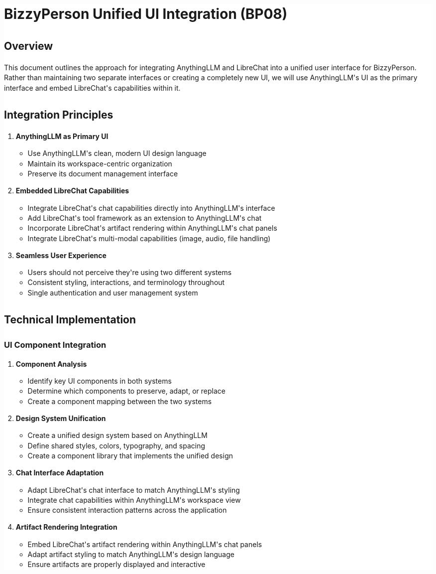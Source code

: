 # BizzyPerson Unified UI Integration (BP08)

## Overview

This document outlines the approach for integrating AnythingLLM and LibreChat into a unified user interface for BizzyPerson. Rather than maintaining two separate interfaces or creating a completely new UI, we will use AnythingLLM's UI as the primary interface and embed LibreChat's capabilities within it.

## Integration Principles

1. **AnythingLLM as Primary UI**
   - Use AnythingLLM's clean, modern UI design language
   - Maintain its workspace-centric organization
   - Preserve its document management interface

2. **Embedded LibreChat Capabilities**
   - Integrate LibreChat's chat capabilities directly into AnythingLLM's interface
   - Add LibreChat's tool framework as an extension to AnythingLLM's chat
   - Incorporate LibreChat's artifact rendering within AnythingLLM's chat panels
   - Integrate LibreChat's multi-modal capabilities (image, audio, file handling)

3. **Seamless User Experience**
   - Users should not perceive they're using two different systems
   - Consistent styling, interactions, and terminology throughout
   - Single authentication and user management system

## Technical Implementation

### UI Component Integration

1. **Component Analysis**
   - Identify key UI components in both systems
   - Determine which components to preserve, adapt, or replace
   - Create a component mapping between the two systems

2. **Design System Unification**
   - Create a unified design system based on AnythingLLM
   - Define shared styles, colors, typography, and spacing
   - Create a component library that implements the unified design

3. **Chat Interface Adaptation**
   - Adapt LibreChat's chat interface to match AnythingLLM's styling
   - Integrate chat capabilities within AnythingLLM's workspace view
   - Ensure consistent interaction patterns across the application

4. **Artifact Rendering Integration**
   - Embed LibreChat's artifact rendering within AnythingLLM's chat panels
   - Adapt artifact styling to match AnythingLLM's design language
   - Ensure artifacts are properly displayed and interactive

